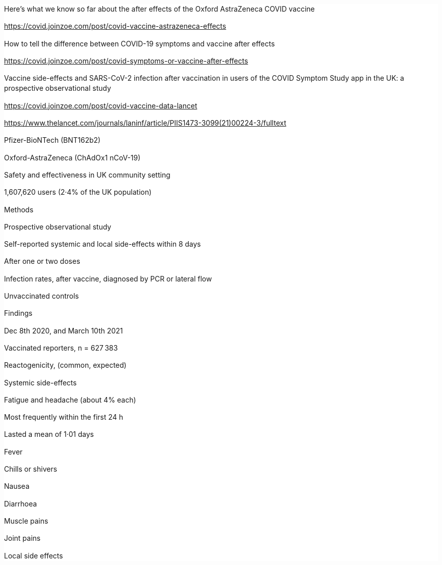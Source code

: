 Here’s what we know so far about the after effects of the Oxford AstraZeneca COVID vaccine

https://covid.joinzoe.com/post/covid-vaccine-astrazeneca-effects

How to tell the difference between COVID-19 symptoms and vaccine after effects

https://covid.joinzoe.com/post/covid-symptoms-or-vaccine-after-effects

Vaccine side-effects and SARS-CoV-2 infection after vaccination in users of the COVID Symptom Study app in the UK: a prospective observational study

https://covid.joinzoe.com/post/covid-vaccine-data-lancet

https://www.thelancet.com/journals/laninf/article/PIIS1473-3099(21)00224-3/fulltext

Pfizer-BioNTech (BNT162b2)

Oxford-AstraZeneca (ChAdOx1 nCoV-19)

Safety and effectiveness in UK community setting

1,607,620 users (2·4% of the UK population)

Methods

Prospective observational study

Self-reported systemic and local side-effects within 8 days

After one or two doses

Infection rates, after vaccine, diagnosed by PCR or lateral flow

Unvaccinated controls

Findings

Dec 8th 2020, and March 10th 2021

Vaccinated reporters, n = 627 383

Reactogenicity, (common, expected)

Systemic side-effects

Fatigue and headache (about 4% each)

Most frequently within the first 24 h

Lasted a mean of 1·01 days 

Fever

Chills or shivers

Nausea

Diarrhoea

Muscle pains

Joint pains

Local side effects
